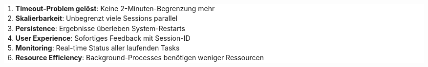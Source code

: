 1. **Timeout-Problem gelöst**: Keine 2-Minuten-Begrenzung mehr
2. **Skalierbarkeit**: Unbegrenzt viele Sessions parallel
3. **Persistence**: Ergebnisse überleben System-Restarts
4. **User Experience**: Sofortiges Feedback mit Session-ID
5. **Monitoring**: Real-time Status aller laufenden Tasks
6. **Resource Efficiency**: Background-Processes benötigen weniger Ressourcen